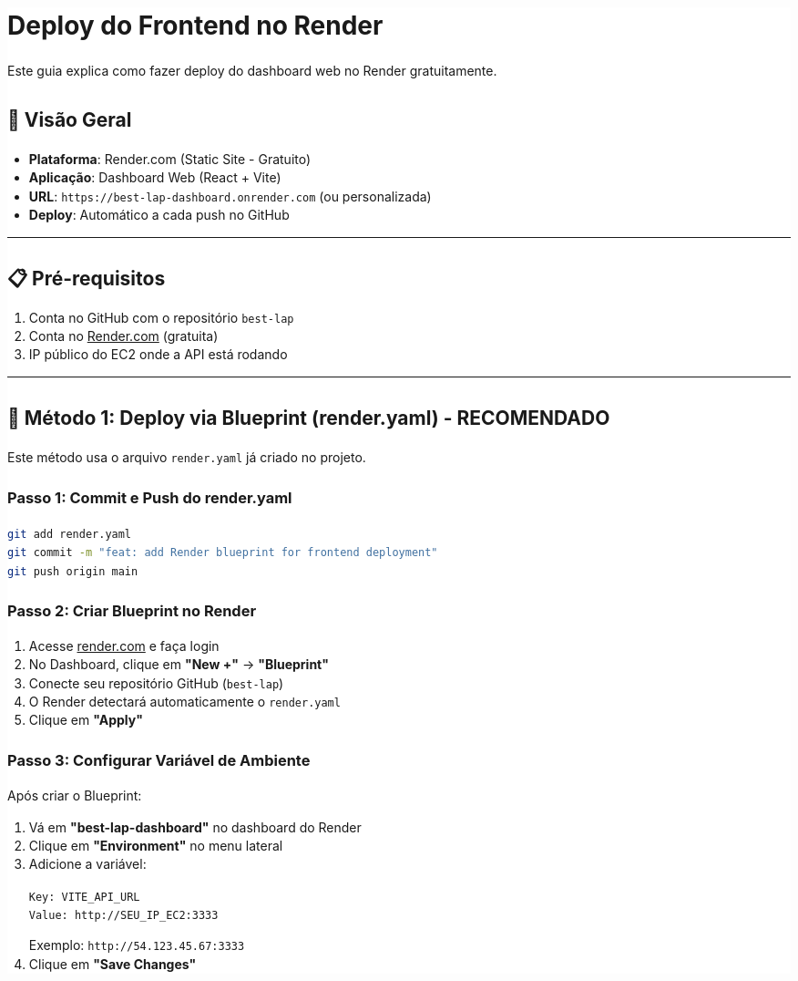 # Deploy do Frontend no Render

Este guia explica como fazer deploy do dashboard web no Render gratuitamente.

## 🎯 Visão Geral

- **Plataforma**: Render.com (Static Site - Gratuito)
- **Aplicação**: Dashboard Web (React + Vite)
- **URL**: `https://best-lap-dashboard.onrender.com` (ou personalizada)
- **Deploy**: Automático a cada push no GitHub

---

## 📋 Pré-requisitos

1. Conta no GitHub com o repositório `best-lap`
2. Conta no [Render.com](https://render.com) (gratuita)
3. IP público do EC2 onde a API está rodando

---

## 🚀 Método 1: Deploy via Blueprint (render.yaml) - RECOMENDADO

Este método usa o arquivo `render.yaml` já criado no projeto.

### Passo 1: Commit e Push do render.yaml

```bash
git add render.yaml
git commit -m "feat: add Render blueprint for frontend deployment"
git push origin main
```

### Passo 2: Criar Blueprint no Render

1. Acesse [render.com](https://render.com) e faça login
2. No Dashboard, clique em **"New +"** → **"Blueprint"**
3. Conecte seu repositório GitHub (`best-lap`)
4. O Render detectará automaticamente o `render.yaml`
5. Clique em **"Apply"**

### Passo 3: Configurar Variável de Ambiente

Após criar o Blueprint:

1. Vá em **"best-lap-dashboard"** no dashboard do Render
2. Clique em **"Environment"** no menu lateral
3. Adicione a variável:
   ```
   Key: VITE_API_URL
   Value: http://SEU_IP_EC2:3333
   ```
   Exemplo: `http://54.123.45.67:3333`
4. Clique em **"Save Changes"**
